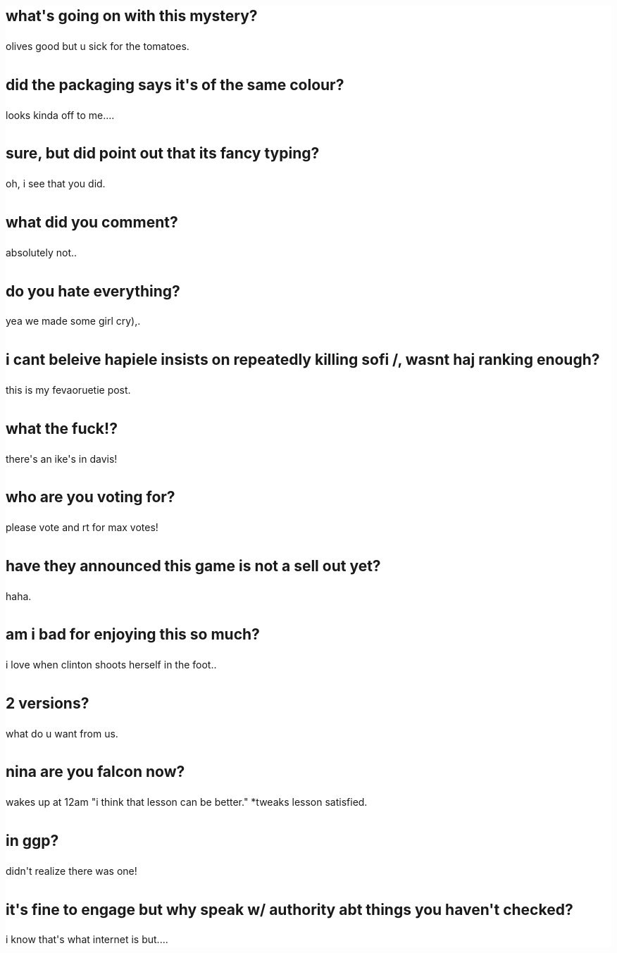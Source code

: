 ## what's going on with this mystery?
olives good but u sick for the tomatoes.

## did the packaging says it's of the same colour?
looks kinda off to me....

## sure, but did point out that its fancy typing?
oh, i see that you did.

## what did you comment?
absolutely not..

## do you hate everything?
yea we made some girl cry),.

## i cant beleive hapiele insists on repeatedly killing sofi /, wasnt haj ranking enough?
this is my fevaoruetie post.

## what the fuck!?
there's an ike's in davis!

## who are you voting for?
please vote and rt for max votes!

## have they announced this game is not a sell out yet?
haha.

## am i bad for enjoying this so much?
i love when clinton shoots herself in the foot..

## 2 versions?
what do u want from us.

## nina are you falcon now?
wakes up at 12am "i think that lesson can be better." *tweaks lesson satisfied.

## in ggp?
didn't realize there was one!

## it's fine to engage but why speak w/ authority abt things you haven't checked?
i know that's what internet is but....
